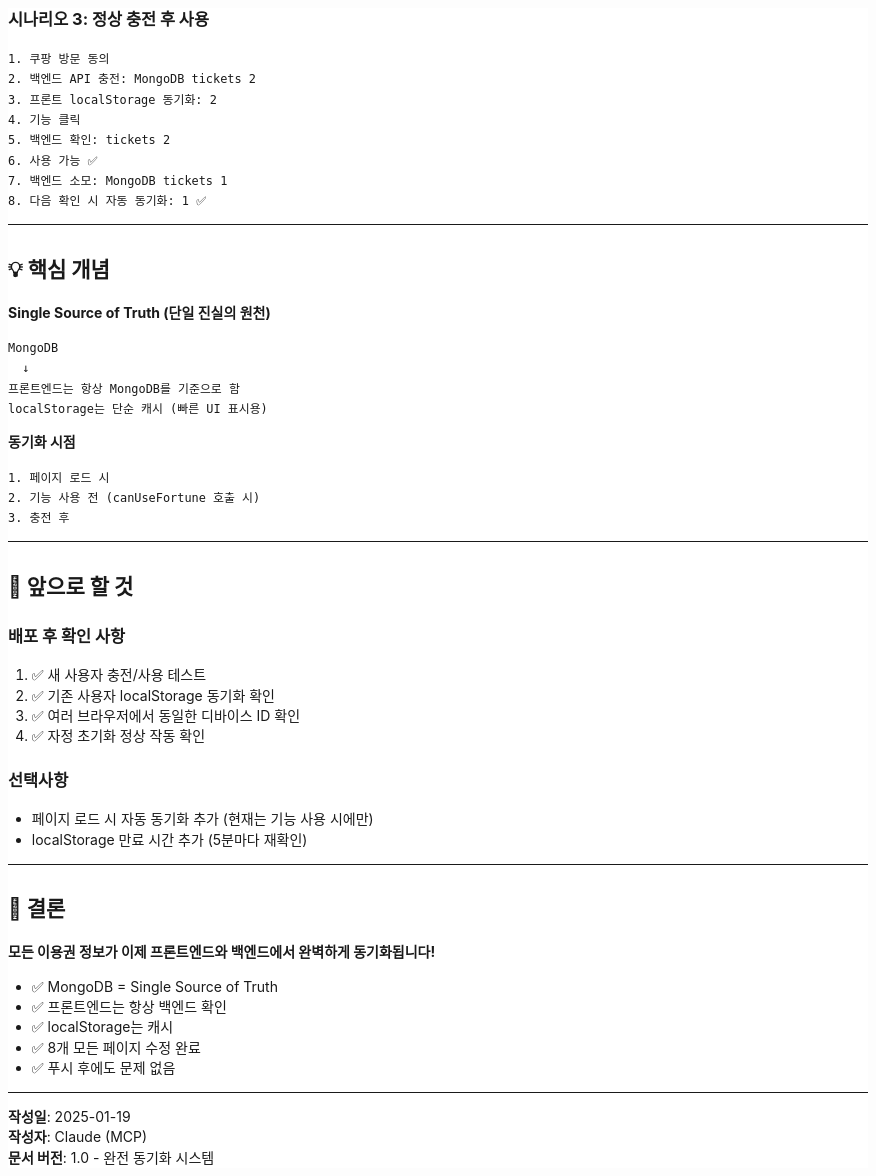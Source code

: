 ### 시나리오 3: 정상 충전 후 사용
```
1. 쿠팡 방문 동의
2. 백엔드 API 충전: MongoDB tickets 2
3. 프론트 localStorage 동기화: 2
4. 기능 클릭
5. 백엔드 확인: tickets 2
6. 사용 가능 ✅
7. 백엔드 소모: MongoDB tickets 1
8. 다음 확인 시 자동 동기화: 1 ✅
```

---

## 💡 핵심 개념

**Single Source of Truth (단일 진실의 원천)**
```
MongoDB
  ↓
프론트엔드는 항상 MongoDB를 기준으로 함
localStorage는 단순 캐시 (빠른 UI 표시용)
```

**동기화 시점**
```
1. 페이지 로드 시
2. 기능 사용 전 (canUseFortune 호출 시)
3. 충전 후
```

---

## 📝 앞으로 할 것

### 배포 후 확인 사항
1. ✅ 새 사용자 충전/사용 테스트
2. ✅ 기존 사용자 localStorage 동기화 확인
3. ✅ 여러 브라우저에서 동일한 디바이스 ID 확인
4. ✅ 자정 초기화 정상 작동 확인

### 선택사항
- 페이지 로드 시 자동 동기화 추가 (현재는 기능 사용 시에만)
- localStorage 만료 시간 추가 (5분마다 재확인)

---

## 🎉 결론

**모든 이용권 정보가 이제 프론트엔드와 백엔드에서 완벽하게 동기화됩니다!**

- ✅ MongoDB = Single Source of Truth
- ✅ 프론트엔드는 항상 백엔드 확인
- ✅ localStorage는 캐시
- ✅ 8개 모든 페이지 수정 완료
- ✅ 푸시 후에도 문제 없음

---

**작성일**: 2025-01-19  
**작성자**: Claude (MCP)  
**문서 버전**: 1.0 - 완전 동기화 시스템
